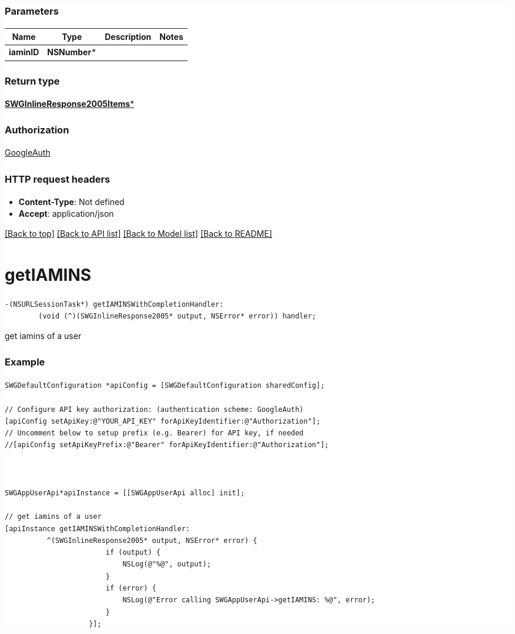 ### Parameters

Name | Type | Description  | Notes
------------- | ------------- | ------------- | -------------
 **iaminID** | **NSNumber***|  | 

### Return type

[**SWGInlineResponse2005Items***](SWGInlineResponse2005Items.md)

### Authorization

[GoogleAuth](../README.md#GoogleAuth)

### HTTP request headers

 - **Content-Type**: Not defined
 - **Accept**: application/json

[[Back to top]](#) [[Back to API list]](../README.md#documentation-for-api-endpoints) [[Back to Model list]](../README.md#documentation-for-models) [[Back to README]](../README.md)

# **getIAMINS**
```objc
-(NSURLSessionTask*) getIAMINSWithCompletionHandler: 
        (void (^)(SWGInlineResponse2005* output, NSError* error)) handler;
```

get iamins of a user

### Example 
```objc
SWGDefaultConfiguration *apiConfig = [SWGDefaultConfiguration sharedConfig];

// Configure API key authorization: (authentication scheme: GoogleAuth)
[apiConfig setApiKey:@"YOUR_API_KEY" forApiKeyIdentifier:@"Authorization"];
// Uncomment below to setup prefix (e.g. Bearer) for API key, if needed
//[apiConfig setApiKeyPrefix:@"Bearer" forApiKeyIdentifier:@"Authorization"];



SWGAppUserApi*apiInstance = [[SWGAppUserApi alloc] init];

// get iamins of a user
[apiInstance getIAMINSWithCompletionHandler: 
          ^(SWGInlineResponse2005* output, NSError* error) {
                        if (output) {
                            NSLog(@"%@", output);
                        }
                        if (error) {
                            NSLog(@"Error calling SWGAppUserApi->getIAMINS: %@", error);
                        }
                    }];
```
